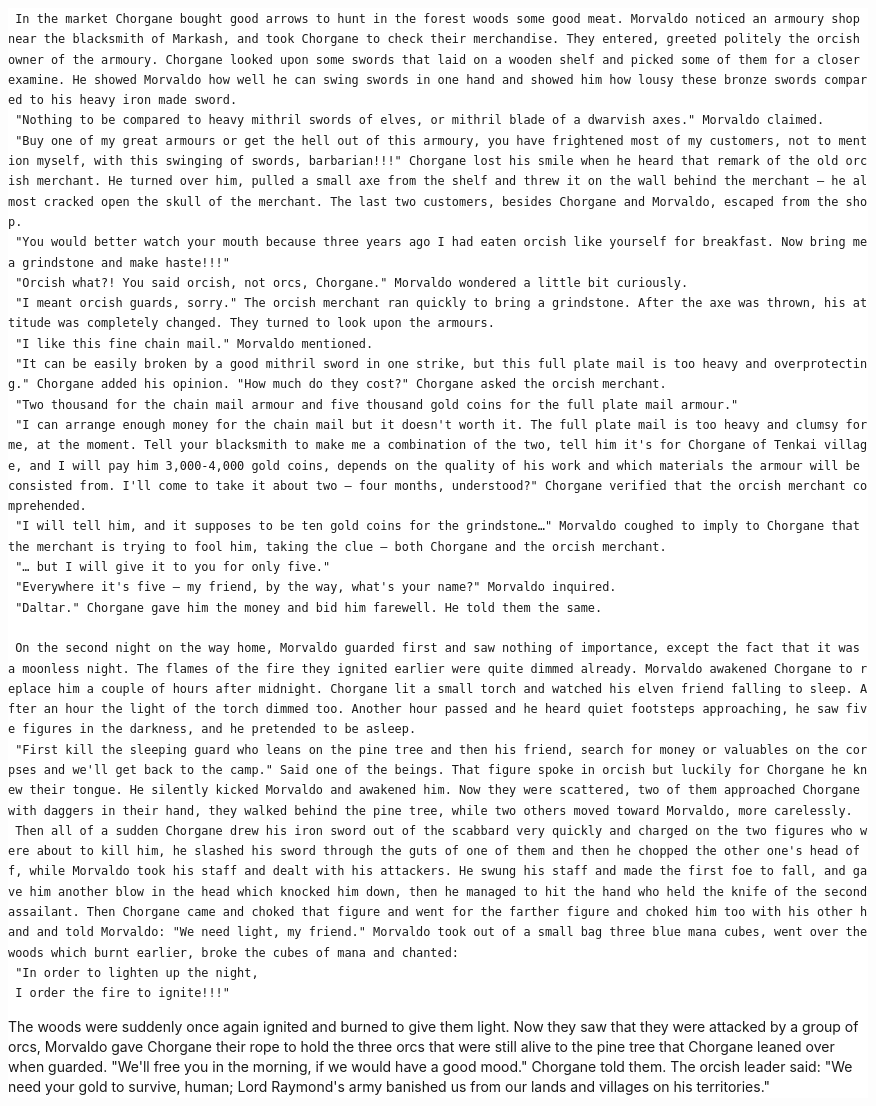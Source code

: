      In the market Chorgane bought good arrows to hunt in the forest woods some good meat. Morvaldo noticed an armoury shop near the blacksmith of Markash, and took Chorgane to check their merchandise. They entered, greeted politely the orcish owner of the armoury. Chorgane looked upon some swords that laid on a wooden shelf and picked some of them for a closer examine. He showed Morvaldo how well he can swing swords in one hand and showed him how lousy these bronze swords compared to his heavy iron made sword.
     "Nothing to be compared to heavy mithril swords of elves, or mithril blade of a dwarvish axes." Morvaldo claimed.
     "Buy one of my great armours or get the hell out of this armoury, you have frightened most of my customers, not to mention myself, with this swinging of swords, barbarian!!!" Chorgane lost his smile when he heard that remark of the old orcish merchant. He turned over him, pulled a small axe from the shelf and threw it on the wall behind the merchant – he almost cracked open the skull of the merchant. The last two customers, besides Chorgane and Morvaldo, escaped from the shop.
     "You would better watch your mouth because three years ago I had eaten orcish like yourself for breakfast. Now bring me a grindstone and make haste!!!"
     "Orcish what?! You said orcish, not orcs, Chorgane." Morvaldo wondered a little bit curiously. 
     "I meant orcish guards, sorry." The orcish merchant ran quickly to bring a grindstone. After the axe was thrown, his attitude was completely changed. They turned to look upon the armours.
     "I like this fine chain mail." Morvaldo mentioned.
     "It can be easily broken by a good mithril sword in one strike, but this full plate mail is too heavy and overprotecting." Chorgane added his opinion. "How much do they cost?" Chorgane asked the orcish merchant.
     "Two thousand for the chain mail armour and five thousand gold coins for the full plate mail armour."
     "I can arrange enough money for the chain mail but it doesn't worth it. The full plate mail is too heavy and clumsy for me, at the moment. Tell your blacksmith to make me a combination of the two, tell him it's for Chorgane of Tenkai village, and I will pay him 3,000-4,000 gold coins, depends on the quality of his work and which materials the armour will be consisted from. I'll come to take it about two – four months, understood?" Chorgane verified that the orcish merchant comprehended. 
     "I will tell him, and it supposes to be ten gold coins for the grindstone…" Morvaldo coughed to imply to Chorgane that the merchant is trying to fool him, taking the clue – both Chorgane and the orcish merchant.
     "… but I will give it to you for only five."
     "Everywhere it's five – my friend, by the way, what's your name?" Morvaldo inquired.
     "Daltar." Chorgane gave him the money and bid him farewell. He told them the same.

     On the second night on the way home, Morvaldo guarded first and saw nothing of importance, except the fact that it was a moonless night. The flames of the fire they ignited earlier were quite dimmed already. Morvaldo awakened Chorgane to replace him a couple of hours after midnight. Chorgane lit a small torch and watched his elven friend falling to sleep. After an hour the light of the torch dimmed too. Another hour passed and he heard quiet footsteps approaching, he saw five figures in the darkness, and he pretended to be asleep. 
     "First kill the sleeping guard who leans on the pine tree and then his friend, search for money or valuables on the corpses and we'll get back to the camp." Said one of the beings. That figure spoke in orcish but luckily for Chorgane he knew their tongue. He silently kicked Morvaldo and awakened him. Now they were scattered, two of them approached Chorgane with daggers in their hand, they walked behind the pine tree, while two others moved toward Morvaldo, more carelessly. 
     Then all of a sudden Chorgane drew his iron sword out of the scabbard very quickly and charged on the two figures who were about to kill him, he slashed his sword through the guts of one of them and then he chopped the other one's head off, while Morvaldo took his staff and dealt with his attackers. He swung his staff and made the first foe to fall, and gave him another blow in the head which knocked him down, then he managed to hit the hand who held the knife of the second assailant. Then Chorgane came and choked that figure and went for the farther figure and choked him too with his other hand and told Morvaldo: "We need light, my friend." Morvaldo took out of a small bag three blue mana cubes, went over the woods which burnt earlier, broke the cubes of mana and chanted:
     "In order to lighten up the night,
     I order the fire to ignite!!!"
The woods were suddenly once again ignited and burned to give them light. Now they saw that they were attacked by a group of orcs, Morvaldo gave Chorgane their rope to hold the three orcs that were still alive to the pine tree that Chorgane leaned over when guarded.
     "We'll free you in the morning, if we would have a good mood." Chorgane told them.
     The orcish leader said: "We need your gold to survive, human; Lord Raymond's army banished us from our lands and villages on his territories."